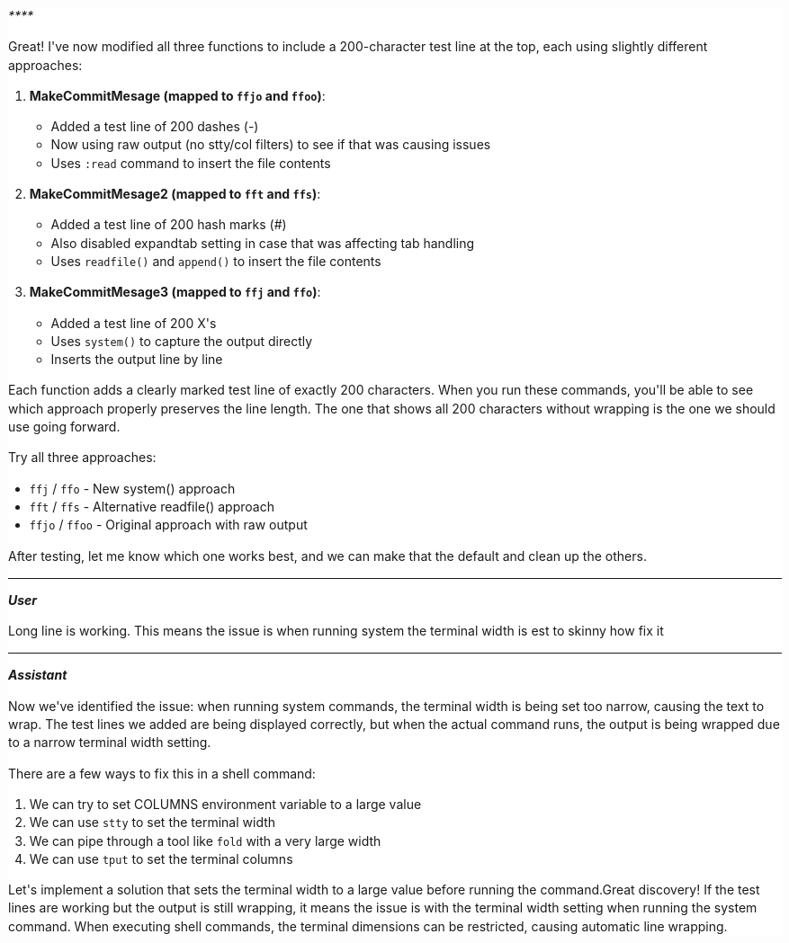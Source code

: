 
_****_

Great! I've now modified all three functions to include a 200-character test line at the top, each using slightly different approaches:

1. **MakeCommitMesage (mapped to `ffjo` and `ffoo`)**:
   - Added a test line of 200 dashes (-)
   - Now using raw output (no stty/col filters) to see if that was causing issues
   - Uses `:read` command to insert the file contents

2. **MakeCommitMesage2 (mapped to `fft` and `ffs`)**:
   - Added a test line of 200 hash marks (#)
   - Also disabled expandtab setting in case that was affecting tab handling
   - Uses `readfile()` and `append()` to insert the file contents

3. **MakeCommitMesage3 (mapped to `ffj` and `ffo`)**:
   - Added a test line of 200 X's
   - Uses `system()` to capture the output directly
   - Inserts the output line by line

Each function adds a clearly marked test line of exactly 200 characters. When you run these commands, you'll be able to see which approach properly preserves the line length. The one that shows all 200 characters without wrapping is the one we should use going forward.

Try all three approaches:
- `ffj` / `ffo` - New system() approach
- `fft` / `ffs` - Alternative readfile() approach
- `ffjo` / `ffoo` - Original approach with raw output

After testing, let me know which one works best, and we can make that the default and clean up the others.

---

_**User**_

Long line is working. This means the issue is when running system the terminal width is est to skinny how fix it

---

_**Assistant**_

<think>Now we've identified the issue: when running system commands, the terminal width is being set too narrow, causing the text to wrap. The test lines we added are being displayed correctly, but when the actual command runs, the output is being wrapped due to a narrow terminal width setting.

There are a few ways to fix this in a shell command:

1. We can try to set COLUMNS environment variable to a large value
2. We can use `stty` to set the terminal width 
3. We can pipe through a tool like `fold` with a very large width
4. We can use `tput` to set the terminal columns

Let's implement a solution that sets the terminal width to a large value before running the command.</think>Great discovery! If the test lines are working but the output is still wrapping, it means the issue is with the terminal width setting when running the system command. When executing shell commands, the terminal dimensions can be restricted, causing automatic line wrapping.
